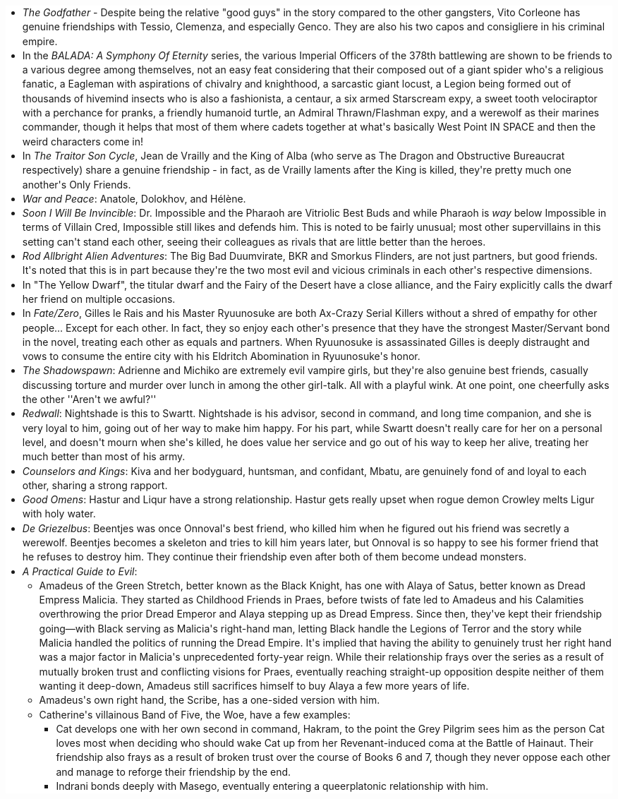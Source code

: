 -   _The Godfather_ - Despite being the relative "good guys" in the story compared to the other gangsters, Vito Corleone has genuine friendships with Tessio, Clemenza, and especially Genco. They are also his two capos and consigliere in his criminal empire.
-   In the _BALADA: A Symphony Of Eternity_ series, the various Imperial Officers of the 378th battlewing are shown to be friends to a various degree among themselves, not an easy feat considering that their composed out of a giant spider who's a religious fanatic, a Eagleman with aspirations of chivalry and knighthood, a sarcastic giant locust, a Legion being formed out of thousands of hivemind insects who is also a fashionista, a centaur, a six armed Starscream expy, a sweet tooth velociraptor with a perchance for pranks, a friendly humanoid turtle, an Admiral Thrawn/Flashman expy, and a werewolf as their marines commander, though it helps that most of them where cadets together at what's basically West Point IN SPACE and then the weird characters come in!
-   In _The Traitor Son Cycle_, Jean de Vrailly and the King of Alba (who serve as The Dragon and Obstructive Bureaucrat respectively) share a genuine friendship - in fact, as de Vrailly laments after the King is killed, they're pretty much one another's Only Friends.
-   _War and Peace_: Anatole, Dolokhov, and Hélène.
-   _Soon I Will Be Invincible_: Dr. Impossible and the Pharaoh are Vitriolic Best Buds and while Pharaoh is _way_ below Impossible in terms of Villain Cred, Impossible still likes and defends him. This is noted to be fairly unusual; most other supervillains in this setting can't stand each other, seeing their colleagues as rivals that are little better than the heroes.
-   _Rod Allbright Alien Adventures_: The Big Bad Duumvirate, BKR and Smorkus Flinders, are not just partners, but good friends. It's noted that this is in part because they're the two most evil and vicious criminals in each other's respective dimensions.
-   In "The Yellow Dwarf", the titular dwarf and the Fairy of the Desert have a close alliance, and the Fairy explicitly calls the dwarf her friend on multiple occasions.
-   In _Fate/Zero_, Gilles le Rais and his Master Ryuunosuke are both Ax-Crazy Serial Killers without a shred of empathy for other people... Except for each other. In fact, they so enjoy each other's presence that they have the strongest Master/Servant bond in the novel, treating each other as equals and partners. When Ryuunosuke is assassinated Gilles is deeply distraught and vows to consume the entire city with his Eldritch Abomination in Ryuunosuke's honor.
-   _The Shadowspawn_: Adrienne and Michiko are extremely evil vampire girls, but they're also genuine best friends, casually discussing torture and murder over lunch in among the other girl-talk. All with a playful wink. At one point, one cheerfully asks the other ''Aren't we awful?''
-   _Redwall_: Nightshade is this to Swartt. Nightshade is his advisor, second in command, and long time companion, and she is very loyal to him, going out of her way to make him happy. For his part, while Swartt doesn't really care for her on a personal level, and doesn't mourn when she's killed, he does value her service and go out of his way to keep her alive, treating her much better than most of his army.
-   _Counselors and Kings_: Kiva and her bodyguard, huntsman, and confidant, Mbatu, are genuinely fond of and loyal to each other, sharing a strong rapport.
-   _Good Omens_: Hastur and Liqur have a strong relationship. Hastur gets really upset when rogue demon Crowley melts Ligur with holy water.
-   _De Griezelbus_: Beentjes was once Onnoval's best friend, who killed him when he figured out his friend was secretly a werewolf. Beentjes becomes a skeleton and tries to kill him years later, but Onnoval is so happy to see his former friend that he refuses to destroy him. They continue their friendship even after both of them become undead monsters.
-   _A Practical Guide to Evil_:
    -   Amadeus of the Green Stretch, better known as the Black Knight, has one with Alaya of Satus, better known as Dread Empress Malicia. They started as Childhood Friends in Praes, before twists of fate led to Amadeus and his Calamities overthrowing the prior Dread Emperor and Alaya stepping up as Dread Empress. Since then, they've kept their friendship going—with Black serving as Malicia's right-hand man, letting Black handle the Legions of Terror and the story while Malicia handled the politics of running the Dread Empire. It's implied that having the ability to genuinely trust her right hand was a major factor in Malicia's unprecedented forty-year reign. While their relationship frays over the series as a result of mutually broken trust and conflicting visions for Praes, eventually reaching straight-up opposition despite neither of them wanting it deep-down, Amadeus still sacrifices himself to buy Alaya a few more years of life.
    -   Amadeus's own right hand, the Scribe, has a one-sided version with him.
    -   Catherine's villainous Band of Five, the Woe, have a few examples:
        -   Cat develops one with her own second in command, Hakram, to the point the Grey Pilgrim sees him as the person Cat loves most when deciding who should wake Cat up from her Revenant-induced coma at the Battle of Hainaut. Their friendship also frays as a result of broken trust over the course of Books 6 and 7, though they never oppose each other and manage to reforge their friendship by the end.
        -   Indrani bonds deeply with Masego, eventually entering a queerplatonic relationship with him.